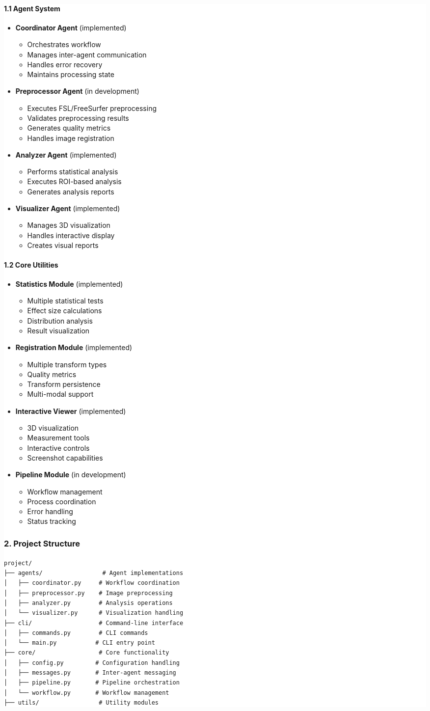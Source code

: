 #### 1.1 Agent System
- **Coordinator Agent** (implemented)
  * Orchestrates workflow
  * Manages inter-agent communication
  * Handles error recovery
  * Maintains processing state

- **Preprocessor Agent** (in development)
  * Executes FSL/FreeSurfer preprocessing
  * Validates preprocessing results
  * Generates quality metrics
  * Handles image registration

- **Analyzer Agent** (implemented)
  * Performs statistical analysis
  * Executes ROI-based analysis
  * Generates analysis reports

- **Visualizer Agent** (implemented)
  * Manages 3D visualization
  * Handles interactive display
  * Creates visual reports

#### 1.2 Core Utilities
- **Statistics Module** (implemented)
  * Multiple statistical tests
  * Effect size calculations
  * Distribution analysis
  * Result visualization

- **Registration Module** (implemented)
  * Multiple transform types
  * Quality metrics
  * Transform persistence
  * Multi-modal support

- **Interactive Viewer** (implemented)
  * 3D visualization
  * Measurement tools
  * Interactive controls
  * Screenshot capabilities

- **Pipeline Module** (in development)
  * Workflow management
  * Process coordination
  * Error handling
  * Status tracking

### 2. Project Structure

```
project/
├── agents/                 # Agent implementations
│   ├── coordinator.py     # Workflow coordination
│   ├── preprocessor.py    # Image preprocessing
│   ├── analyzer.py        # Analysis operations
│   └── visualizer.py      # Visualization handling
├── cli/                   # Command-line interface
│   ├── commands.py        # CLI commands
│   └── main.py           # CLI entry point
├── core/                  # Core functionality
│   ├── config.py         # Configuration handling
│   ├── messages.py       # Inter-agent messaging
│   ├── pipeline.py       # Pipeline orchestration
│   └── workflow.py       # Workflow management
├── utils/                 # Utility modules
```